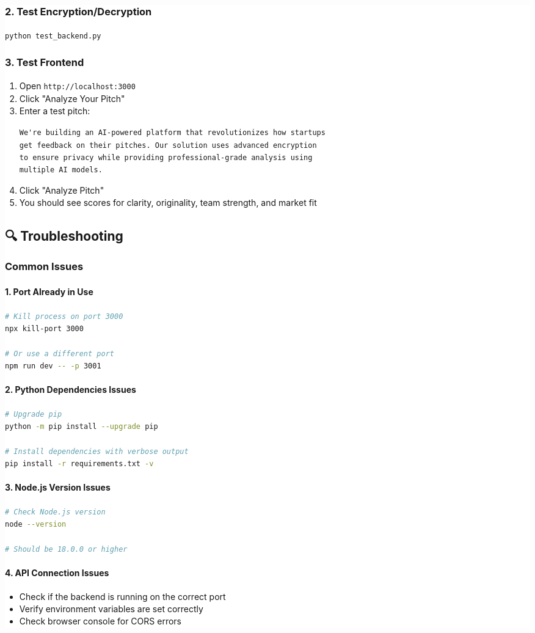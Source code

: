 ### 2. Test Encryption/Decryption
```bash
python test_backend.py
```

### 3. Test Frontend
1. Open `http://localhost:3000`
2. Click "Analyze Your Pitch"
3. Enter a test pitch:
   ```
   We're building an AI-powered platform that revolutionizes how startups 
   get feedback on their pitches. Our solution uses advanced encryption 
   to ensure privacy while providing professional-grade analysis using 
   multiple AI models.
   ```
4. Click "Analyze Pitch"
5. You should see scores for clarity, originality, team strength, and market fit

## 🔍 Troubleshooting

### Common Issues

#### 1. Port Already in Use
```bash
# Kill process on port 3000
npx kill-port 3000

# Or use a different port
npm run dev -- -p 3001
```

#### 2. Python Dependencies Issues
```bash
# Upgrade pip
python -m pip install --upgrade pip

# Install dependencies with verbose output
pip install -r requirements.txt -v
```

#### 3. Node.js Version Issues
```bash
# Check Node.js version
node --version

# Should be 18.0.0 or higher
```

#### 4. API Connection Issues
- Check if the backend is running on the correct port
- Verify environment variables are set correctly
- Check browser console for CORS errors
